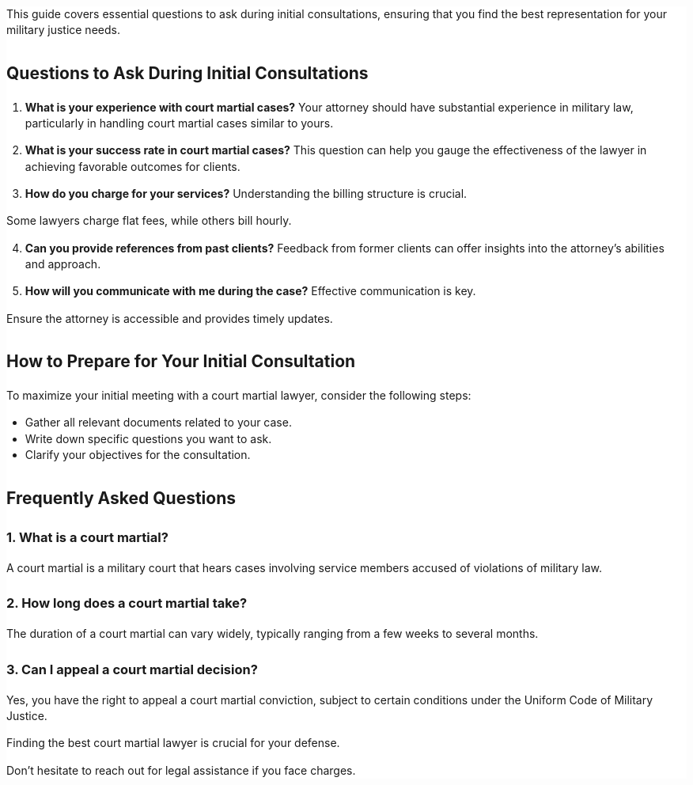 This guide covers essential questions to ask during initial consultations, ensuring that you find the best representation for your military justice needs.

## Questions to Ask During Initial Consultations

1. **What is your experience with court martial cases?**
Your attorney should have substantial experience in military law, particularly in handling court martial cases similar to yours.

2. **What is your success rate in court martial cases?**
This question can help you gauge the effectiveness of the lawyer in achieving favorable outcomes for clients.

3. **How do you charge for your services?**
Understanding the billing structure is crucial.

Some lawyers charge flat fees, while others bill hourly.

4. **Can you provide references from past clients?**
Feedback from former clients can offer insights into the attorney’s abilities and approach.

5. **How will you communicate with me during the case?**
Effective communication is key.

Ensure the attorney is accessible and provides timely updates.


## How to Prepare for Your Initial Consultation

To maximize your initial meeting with a court martial lawyer, consider the following steps:

- Gather all relevant documents related to your case.
- Write down specific questions you want to ask.
- Clarify your objectives for the consultation.

## Frequently Asked Questions

### 1.      What is a court martial?

A court martial is a military court that hears cases involving service members accused of violations of military law.

### 2.      How long does a court martial take?

The duration of a court martial can vary widely, typically ranging from a few weeks to several months.

### 3.      Can I appeal a court martial decision?

Yes, you have the right to appeal a court martial conviction, subject to certain conditions under the Uniform Code of Military Justice.

Finding the best court martial lawyer is crucial for your defense.

Don’t hesitate to reach out for legal assistance if you face charges.
